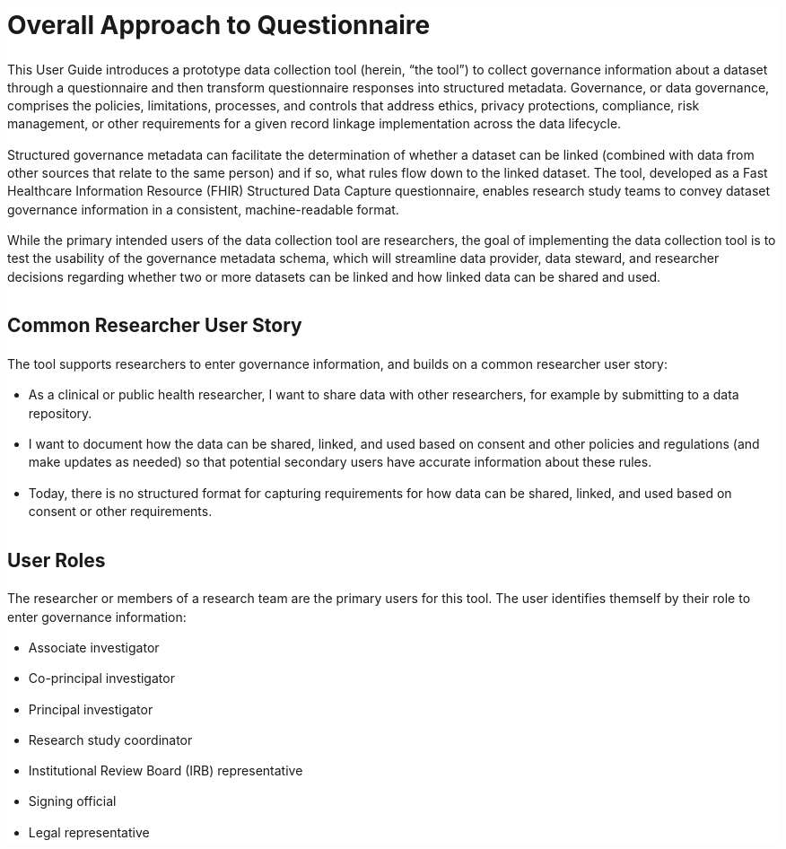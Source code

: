 # Overall Approach to Questionnaire

This User Guide introduces a prototype data collection tool (herein, “the tool”) to collect governance information about a dataset through a questionnaire and then transform questionnaire responses into structured metadata. Governance, or data governance, comprises the policies, limitations, processes, and controls that address ethics, privacy protections, compliance, risk management, or other requirements for a given record linkage implementation across the data lifecycle.

Structured governance metadata can facilitate the determination of whether a dataset can be linked (combined with data from other sources that relate to the same person) and if so, what rules flow down to the linked dataset. The tool, developed as a Fast Healthcare Information Resource (FHIR) Structured Data Capture questionnaire, enables research study teams to convey dataset governance information in a consistent, machine-readable format.

While the primary intended users of the data collection tool are researchers, the goal of implementing the data collection tool is to test the usability of the governance metadata schema, which will streamline data provider, data steward, and researcher decisions regarding whether two or more datasets can be linked and how linked data can be shared and used.

## Common Researcher User Story

The tool supports researchers to enter governance information, and
builds on a common researcher user story:

- As a clinical or public health researcher, I want to share data with
  other researchers, for example by submitting to a data repository. 

- I want to document how the data can be shared, linked, and used based
  on consent and other policies and regulations (and make updates as
  needed) so that potential secondary users have accurate information
  about these rules. 

- Today, there is no structured format for capturing requirements for
  how data can be shared, linked, and used based on consent or other
  requirements.

## User Roles 

The researcher or members of a research team are the primary users for
this tool. The user identifies themself by their role to enter
governance information:

- Associate investigator

- Co-principal investigator

- Principal investigator

- Research study coordinator

- Institutional Review Board (IRB) representative

- Signing official

- Legal representative
